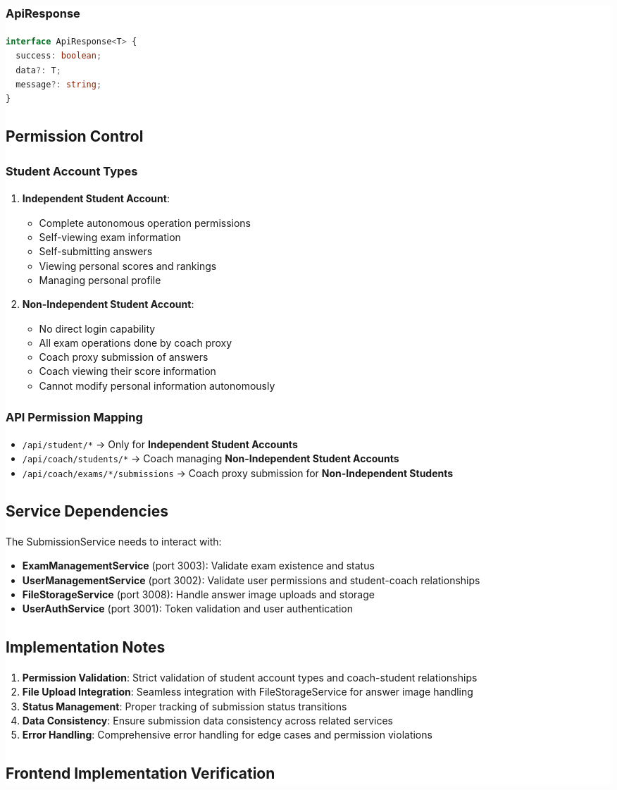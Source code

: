 ### ApiResponse
```typescript
interface ApiResponse<T> {
  success: boolean;
  data?: T;
  message?: string;
}
```

## Permission Control

### Student Account Types
1. **Independent Student Account**:
   - Complete autonomous operation permissions
   - Self-viewing exam information
   - Self-submitting answers
   - Viewing personal scores and rankings
   - Managing personal profile

2. **Non-Independent Student Account**:
   - No direct login capability
   - All exam operations done by coach proxy
   - Coach proxy submission of answers
   - Coach viewing their score information
   - Cannot modify personal information autonomously

### API Permission Mapping
- `/api/student/*` → Only for **Independent Student Accounts**
- `/api/coach/students/*` → Coach managing **Non-Independent Student Accounts**
- `/api/coach/exams/*/submissions` → Coach proxy submission for **Non-Independent Students**

## Service Dependencies

The SubmissionService needs to interact with:
- **ExamManagementService** (port 3003): Validate exam existence and status
- **UserManagementService** (port 3002): Validate user permissions and student-coach relationships
- **FileStorageService** (port 3008): Handle answer image uploads and storage
- **UserAuthService** (port 3001): Token validation and user authentication

## Implementation Notes

1. **Permission Validation**: Strict validation of student account types and coach-student relationships
2. **File Upload Integration**: Seamless integration with FileStorageService for answer image handling
3. **Status Management**: Proper tracking of submission status transitions
4. **Data Consistency**: Ensure submission data consistency across related services
5. **Error Handling**: Comprehensive error handling for edge cases and permission violations

## Frontend Implementation Verification
